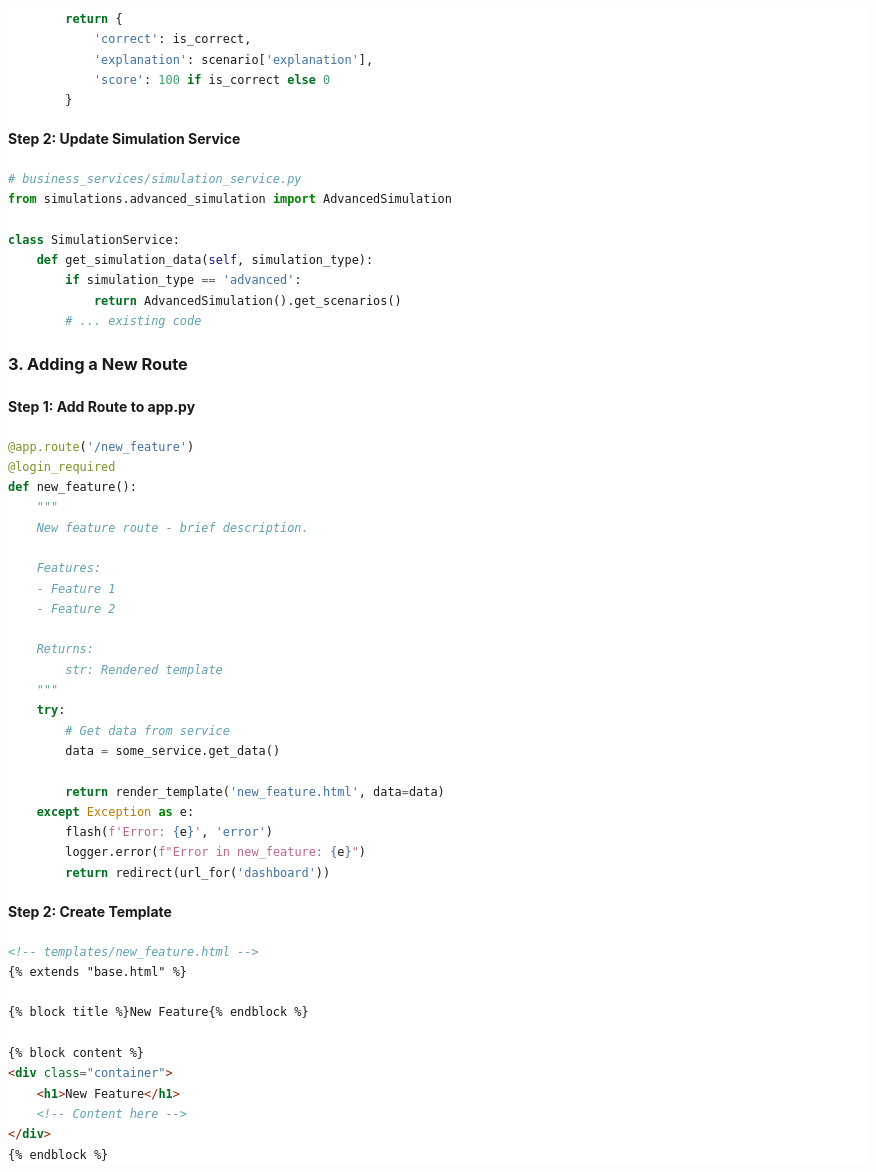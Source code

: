 ```python
        return {
            'correct': is_correct,
            'explanation': scenario['explanation'],
            'score': 100 if is_correct else 0
        }
```

#### **Step 2: Update Simulation Service**
```python
# business_services/simulation_service.py
from simulations.advanced_simulation import AdvancedSimulation

class SimulationService:
    def get_simulation_data(self, simulation_type):
        if simulation_type == 'advanced':
            return AdvancedSimulation().get_scenarios()
        # ... existing code
```

### **3. Adding a New Route**

#### **Step 1: Add Route to app.py**
```python
@app.route('/new_feature')
@login_required
def new_feature():
    """
    New feature route - brief description.
    
    Features:
    - Feature 1
    - Feature 2
    
    Returns:
        str: Rendered template
    """
    try:
        # Get data from service
        data = some_service.get_data()
        
        return render_template('new_feature.html', data=data)
    except Exception as e:
        flash(f'Error: {e}', 'error')
        logger.error(f"Error in new_feature: {e}")
        return redirect(url_for('dashboard'))
```

#### **Step 2: Create Template**
```html
<!-- templates/new_feature.html -->
{% extends "base.html" %}

{% block title %}New Feature{% endblock %}

{% block content %}
<div class="container">
    <h1>New Feature</h1>
    <!-- Content here -->
</div>
{% endblock %}
```
